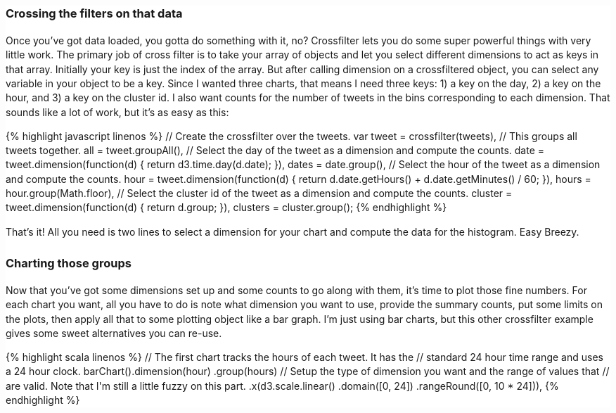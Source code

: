 ### Crossing the filters on that data

Once you’ve got data loaded, you gotta do something with it, no? Crossfilter
lets you do some super powerful things with very little work. The primary job
of cross filter is to take your array of objects and let you select different
dimensions to act as keys in that array. Initially your key is just the index
of the array. But after calling dimension on a crossfiltered object, you can
select any variable in your object to be a key. Since I wanted three charts,
that means I need three keys: 1) a key on the day, 2) a key on the hour, and 3)
a key on the cluster id. I also want counts for the number of tweets in the
bins corresponding to each dimension. That sounds like a lot of work, but it’s
as easy as this:

{% highlight javascript linenos %}
// Create the crossfilter over the tweets.
var tweet = crossfilter(tweets),
    // This groups all tweets together.
    all = tweet.groupAll(),
    // Select the day of the tweet as a dimension and compute the counts.
    date = tweet.dimension(function(d) { return d3.time.day(d.date); }),
    dates = date.group(),
    // Select the hour of the tweet as a dimension and compute the counts.
    hour = tweet.dimension(function(d) { return d.date.getHours() + d.date.getMinutes() / 60; }),
    hours = hour.group(Math.floor),
    // Select the cluster id of the tweet as a dimension and compute the counts.
    cluster = tweet.dimension(function(d) { return d.group; }),
    clusters = cluster.group();
{% endhighlight %}

That’s it! All you need is two lines to select a dimension for your chart and
compute the data for the histogram. Easy Breezy.

### Charting those groups

Now that you’ve got some dimensions set up and some counts to go along with
them, it’s time to plot those fine numbers. For each chart you want, all you
have to do is note what dimension you want to use, provide the summary counts,
put some limits on the plots, then apply all that to some plotting object like
a bar graph. I’m just using bar charts, but this other crossfilter example
gives some sweet alternatives you can re-use.

{% highlight scala linenos %}
// The first chart tracks the hours of each tweet.  It has the
// standard 24 hour time range and uses a 24 hour clock.
barChart().dimension(hour)
          .group(hours)
          // Setup the type of dimension you want and the range of values that
          // are valid.  Note that I'm still a little fuzzy on this part.
          .x(d3.scale.linear()
                     .domain([0, 24])
                     .rangeRound([0, 10 * 24])),
{% endhighlight %}
